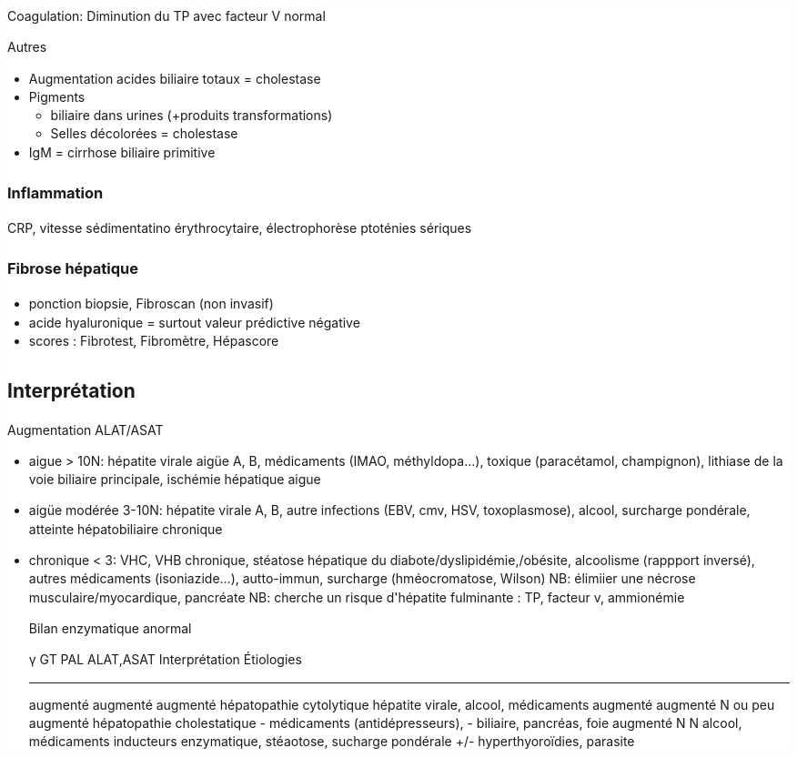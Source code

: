 Coagulation: Diminution du TP avec facteur V normal

Autres

-   Augmentation acides biliaire totaux = cholestase
-   Pigments
    -   biliaire dans urines (+produits transformations)
    -   Selles décolorées = cholestase
-   IgM = cirrhose biliaire primitive

### Inflammation

CRP, vitesse sédimentatino érythrocytaire, électrophorèse ptoténies
sériques

### Fibrose hépatique

-   ponction biopsie, Fibroscan (non invasif)
-   acide hyaluronique = surtout valeur prédictive négative
-   scores : Fibrotest, Fibromètre, Hépascore

## Interprétation

Augmentation ALAT/ASAT

-   aigue \> 10N: hépatite virale aigüe A, B, médicaments (IMAO,
    méthyldopa...), toxique (paracétamol, champignon), lithiase de la
    voie biliaire principale, ischémie hépatique aigue

-   aigüe modérée 3-10N: hépatite virale A, B, autre infections (EBV,
    cmv, HSV, toxoplasmose), alcool, surcharge pondérale, atteinte
    hépatobiliaire chronique

-   chronique \< 3: VHC, VHB chronique, stéatose hépatique du
    diabote/dyslipidémie,/obésite, alcoolisme (rappport inversé), autres
    médicaments (isoniazide...), autto-immun, surcharge (hméocromatose,
    Wilson) NB: élimiier une nécrose musculaire/myocardique, pancréate
    NB: cherche un risque d'hépatite fulminante : TP, facteur v,
    ammionémie

    Bilan enzymatique anormal

      γ GT       PAL        ALAT,ASAT           Interprétation               Étiologies
      ---------- ---------- ------------------- ---------------------------- --------------------------------------------
      augmenté   augmenté   augmenté            hépatopathie cytolytique     hépatite virale, alcool, médicaments
      augmenté   augmenté   N ou peu augmenté   hépatopathie cholestatique   \- médicaments (antidépresseurs),
                                                                             \- biliaire, pancréas, foie
      augmenté   N          N                                                alcool, médicaments inducteurs
                                                                             enzymatique, stéaotose, sucharge pondérale
                                                                             +/- hyperthyoroïdies, parasite
